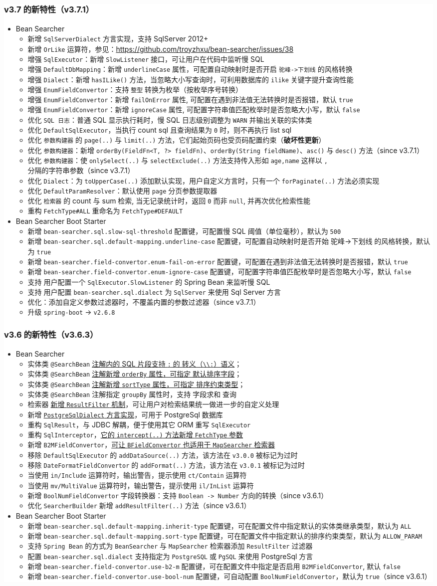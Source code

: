 ### v3.7 的新特性（v3.7.1）

* Bean Searcher
  * 新增 `SqlServerDialect` 方言实现，支持 SqlServer 2012+
  * 新增 `OrLike` 运算符，参见：https://github.com/troyzhxu/bean-searcher/issues/38
  * 增强 `SqlExecutor`：新增 `SlowListener` 接口，可让用户在代码中监听慢 SQL
  * 增强 `DefaultDbMapping`：新增 `underlineCase` 属性，可配置自动映射时是否开启 `驼峰->下划线` 的风格转换
  * 增强 `Dialect`：新增 `hasILike()` 方法，当忽略大小写查询时，可利用数据库的 `ilike` 关键字提升查询性能
  * 增强 `EnumFieldConvertor`：支持 `整型` 转换为枚举（按枚举序号转换）
  * 增强 `EnumFieldConvertor`：新增 `failOnError` 属性, 可配置在遇到非法值无法转换时是否报错，默认 `true`
  * 增强 `EnumFieldConvertor`：新增 `ignoreCase` 属性, 可配置字符串值匹配枚举时是否忽略大小写，默认 `false`
  * 优化 `SQL 日志`：普通 SQL 显示执行耗时，慢 SQL 日志级别调整为 `WARN` 并输出关联的实体类
  * 优化 `DefaultSqlExecutor`，当执行 count sql 且查询结果为 `0` 时，则不再执行 list sql
  * 优化 `参数构建器` 的 `page(..)` 与 `limit(..)` 方法，它们起始页码也受页码配置约束（**破坏性更新**）
  * 优化 `参数构建器`：新增 `orderBy(FieldFn<T, ?> fieldFn)`、`orderBy(String fieldName)`、`asc()` 与 `desc()` 方法（since v3.7.1）
  * 优化 `参数构建器`：使 `onlySelect(..)` 与 `selectExclude(..)` 方法支持传入形如 `age,name` 这样以 `,` 分隔的字符串参数（since v3.7.1）
  * 优化 `Dialect`：为 `toUpperCase(..)` 添加默认实现，用户自定义方言时，只有一个 `forPaginate(..)` 方法必须实现
  * 优化 `DefaultParamResolver`：默认使用 `page` 分页参数提取器
  * 优化 `检索器` 的 count 与 sum 检索, 当无记录统计时，返回 `0` 而非 `null`, 并再次优化检索性能
  * 重构 `FetchType#ALL` 重命名为 `FetchType#DEFAULT`
* Bean Searcher Boot Starter
  * 新增 `bean-searcher.sql.slow-sql-threshold` 配置键，可配置慢 SQL 阈值（单位毫秒），默认为 `500`
  * 新增 `bean-searcher.sql.default-mapping.underline-case` 配置键，可配置自动映射时是否开始 驼峰->下划线 的风格转换，默认为 `true`
  * 新增 `bean-searcher.field-convertor.enum-fail-on-error` 配置键，可配置在遇到非法值无法转换时是否报错，默认 `true`
  * 新增 `bean-searcher.field-convertor.enum-ignore-case` 配置键，可配置字符串值匹配枚举时是否忽略大小写，默认 `false`
  * 支持 用户配置一个 `SqlExecutor.SlowListener` 的 Spring Bean 来监听慢 SQL
  * 支持 用户配置 `bean-searcher.sql.dialect` 为 `SqlServer` 来使用 Sql Server 方言 
  * 优化：添加自定义参数过滤器时，不覆盖内置的参数过滤器（since v3.7.1）
  * 升级 `spring-boot` -> `v2.6.8`

### v3.6 的新特性（v3.6.3）

* Bean Searcher
  * 实体类 `@SearchBean` [注解内的 SQL 片段支持 `:` 的 转义（`\\:`）语义](/guide/bean/params#前缀符转义-since-v3-6-0)；
  * 实体类 `@SearchBean` [注解新增 `orderBy` 属性，可指定 默认排序字段](/guide/bean/otherform#默认排序-since-v3-6-0)；
  * 实体类 `@SearchBean` [注解新增 `sortType` 属性，可指定 排序约束类型](/guide/bean/otherform#排序约束-since-v3-6-0)；
  * 实体类 `@SearchBean` 注解指定 `groupBy` 属性时，支持 字段求和 查询
  * 检索器 [新增 `ResultFilter` 机制](/guide/advance/filter#结果过滤器-v3-6-0)，可让用户对检索结果统一做进一步的自定义处理
  * 新增 [`PostgreSqlDialect` 方言实现](/guide/advance/dialect#方言实现)，可用于 PostgreSql 数据库
  * 重构 `SqlResult`，与 JDBC 解耦，便于使用其它 ORM 重写 `SqlExecutor`
  * 重构 `SqlInterceptor`，[它的 `intercept(..)` 方法新增 `FetchType` 参数](/guide/advance/interceptor)
  * 新增 `B2MFieldConvertor`，[可让 `BFieldConvertor` 也适用于 `MapSearcher` 检索器](/guide/advance/convertor.html#b2mfieldconvertor)
  * 移除 `DefaultSqlExecutor` 的 `addDataSource(..)` 方法，该方法在 `v3.0.0` 被标记为过时
  * 移除 `DateFormatFieldConvertor` 的 `addFormat(..)` 方法，该方法在 `v3.0.1` 被标记为过时
  * 当使用 `in/Include` 运算符时，输出警告，提示使用 `ct/Contain` 运算符
  * 当使用 `mv/MultiValue` 运算符时，输出警告，提示使用 `il/InList` 运算符
  * 新增 `BoolNumFieldConvertor` 字段转换器：支持 `Boolean -> Number` 方向的转换（since v3.6.1）
  * 优化 `SearcherBuilder` 新增 `addResultFilter(..)` 方法（since v3.6.1）
* Bean Searcher Boot Starter
  * 新增 `bean-searcher.sql.default-mapping.inherit-type` 配置键，可在配置文件中指定默认的实体类继承类型，默认为 `ALL`
  * 新增 `bean-searcher.sql.default-mapping.sort-type` 配置键，可在配置文件中指定默认的排序约束类型，默认为 `ALLOW_PARAM`
  * 支持 `Spring Bean` 的方式为 `BeanSearcher` 与 `MapSearcher` 检索器添加 `ResultFilter` 过滤器
  * 配置 `bean-searcher.sql.dialect` 支持指定为 `PostgreSQL` 或 `PgSQL` 来使用 PostgreSql 方言
  * 新增 `bean-searcher.field-convertor.use-b2-m` 配置键，可在配置文件中指定是否启用 `B2MFieldConvertor`, 默认 `false`
  * 新增 `bean-searcher.field-convertor.use-bool-num` 配置键，可自动配置 `BoolNumFieldConvertor`，默认为 `true`（since v3.6.1）
